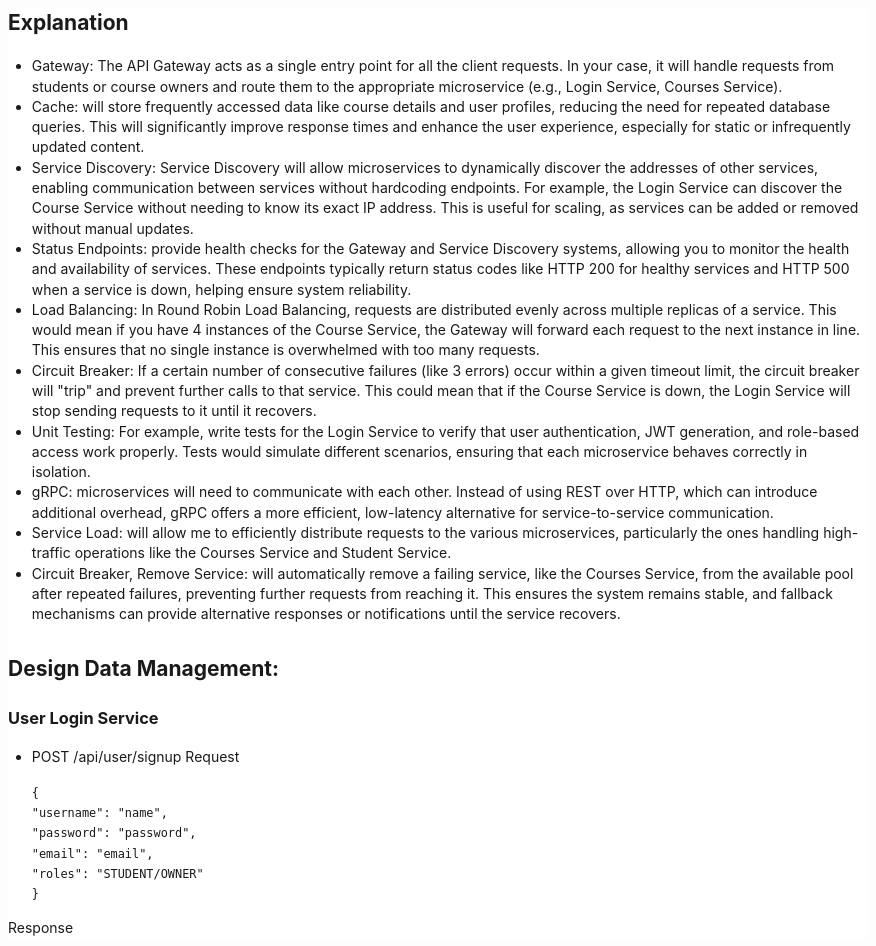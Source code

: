 ## Explanation
* Gateway: The API Gateway acts as a single entry point for all the client requests. In your case, it will handle requests from students or course owners and route them to the appropriate microservice (e.g., Login Service, Courses Service).
* Cache: will store frequently accessed data like course details and user profiles, reducing the need for repeated database queries. This will significantly improve response times and enhance the user experience, especially for static or infrequently updated content.
* Service Discovery: Service Discovery will allow microservices to dynamically discover the addresses of other services, enabling communication between services without hardcoding endpoints. For example, the Login Service can discover the Course Service without needing to know its exact IP address. This is useful for scaling, as services can be added or removed without manual updates.
* Status Endpoints: provide health checks for the Gateway and Service Discovery systems, allowing you to monitor the health and availability of services. These endpoints typically return status codes like HTTP 200 for healthy services and HTTP 500 when a service is down, helping ensure system reliability.
* Load Balancing: In Round Robin Load Balancing, requests are distributed evenly across multiple replicas of a service. This would mean if you have 4 instances of the Course Service, the Gateway will forward each request to the next instance in line. This ensures that no single instance is overwhelmed with too many requests.
* Circuit Breaker: If a certain number of consecutive failures (like 3 errors) occur within a given timeout limit, the circuit breaker will "trip" and prevent further calls to that service. This could mean that if the Course Service is down, the Login Service will stop sending requests to it until it recovers.
* Unit Testing: For example, write tests for the Login Service to verify that user authentication, JWT generation, and role-based access work properly. Tests would simulate different scenarios, ensuring that each microservice behaves correctly in isolation.
* gRPC: microservices will need to communicate with each other. Instead of using REST over HTTP, which can introduce additional overhead, gRPC offers a more efficient, low-latency alternative for service-to-service communication.
* Service Load: will allow me to efficiently distribute requests to the various microservices, particularly the ones handling high-traffic operations like the Courses Service and Student Service.
* Circuit Breaker, Remove Service: will automatically remove a failing service, like the Courses Service, from the available pool after repeated failures, preventing further requests from reaching it. This ensures the system remains stable, and fallback mechanisms can provide alternative responses or notifications until the service recovers.

## Design Data Management:
### User Login Service
- POST /api/user/signup
  Request
      
      {
      "username": "name",
      "password": "password",
      "email": "email",
      "roles": "STUDENT/OWNER"
      }

Response
